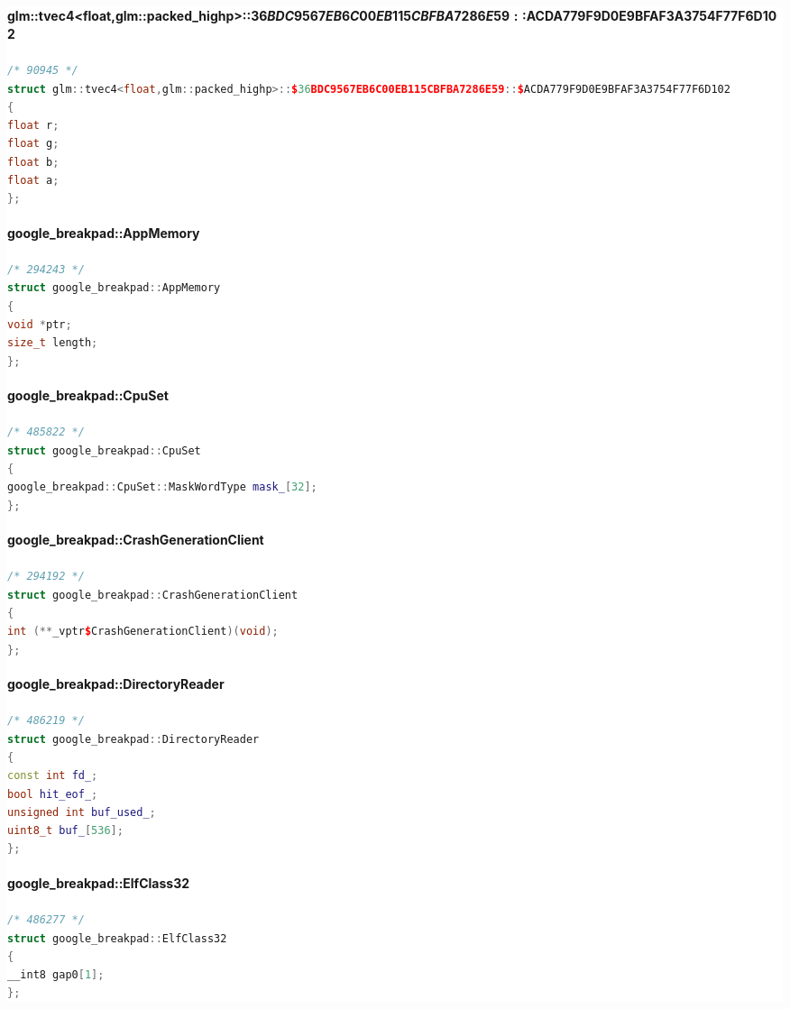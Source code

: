 #### glm::tvec4<float,glm::packed_highp>::$36BDC9567EB6C00EB115CBFBA7286E59::$ACDA779F9D0E9BFAF3A3754F77F6D102
```cpp
/* 90945 */
struct glm::tvec4<float,glm::packed_highp>::$36BDC9567EB6C00EB115CBFBA7286E59::$ACDA779F9D0E9BFAF3A3754F77F6D102
{
float r;
float g;
float b;
float a;
};

```
#### google_breakpad::AppMemory
```cpp
/* 294243 */
struct google_breakpad::AppMemory
{
void *ptr;
size_t length;
};

```
#### google_breakpad::CpuSet
```cpp
/* 485822 */
struct google_breakpad::CpuSet
{
google_breakpad::CpuSet::MaskWordType mask_[32];
};

```
#### google_breakpad::CrashGenerationClient
```cpp
/* 294192 */
struct google_breakpad::CrashGenerationClient
{
int (**_vptr$CrashGenerationClient)(void);
};

```
#### google_breakpad::DirectoryReader
```cpp
/* 486219 */
struct google_breakpad::DirectoryReader
{
const int fd_;
bool hit_eof_;
unsigned int buf_used_;
uint8_t buf_[536];
};

```
#### google_breakpad::ElfClass32
```cpp
/* 486277 */
struct google_breakpad::ElfClass32
{
__int8 gap0[1];
};

```